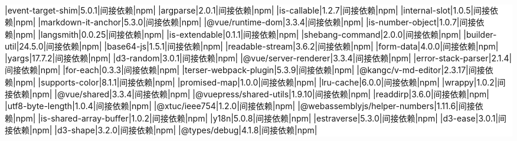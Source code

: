 |event-target-shim|5.0.1|间接依赖|npm|
|argparse|2.0.1|间接依赖|npm|
|is-callable|1.2.7|间接依赖|npm|
|internal-slot|1.0.5|间接依赖|npm|
|markdown-it-anchor|5.3.0|间接依赖|npm|
|@vue/runtime-dom|3.3.4|间接依赖|npm|
|is-number-object|1.0.7|间接依赖|npm|
|langsmith|0.0.25|间接依赖|npm|
|is-extendable|0.1.1|间接依赖|npm|
|shebang-command|2.0.0|间接依赖|npm|
|builder-util|24.5.0|间接依赖|npm|
|base64-js|1.5.1|间接依赖|npm|
|readable-stream|3.6.2|间接依赖|npm|
|form-data|4.0.0|间接依赖|npm|
|yargs|17.7.2|间接依赖|npm|
|d3-random|3.0.1|间接依赖|npm|
|@vue/server-renderer|3.3.4|间接依赖|npm|
|error-stack-parser|2.1.4|间接依赖|npm|
|for-each|0.3.3|间接依赖|npm|
|terser-webpack-plugin|5.3.9|间接依赖|npm|
|@kangc/v-md-editor|2.3.17|间接依赖|npm|
|supports-color|8.1.1|间接依赖|npm|
|promised-map|1.0.0|间接依赖|npm|
|lru-cache|6.0.0|间接依赖|npm|
|wrappy|1.0.2|间接依赖|npm|
|@vue/shared|3.3.4|间接依赖|npm|
|@vuepress/shared-utils|1.9.10|间接依赖|npm|
|readdirp|3.6.0|间接依赖|npm|
|utf8-byte-length|1.0.4|间接依赖|npm|
|@xtuc/ieee754|1.2.0|间接依赖|npm|
|@webassemblyjs/helper-numbers|1.11.6|间接依赖|npm|
|is-shared-array-buffer|1.0.2|间接依赖|npm|
|y18n|5.0.8|间接依赖|npm|
|estraverse|5.3.0|间接依赖|npm|
|d3-ease|3.0.1|间接依赖|npm|
|d3-shape|3.2.0|间接依赖|npm|
|@types/debug|4.1.8|间接依赖|npm|
